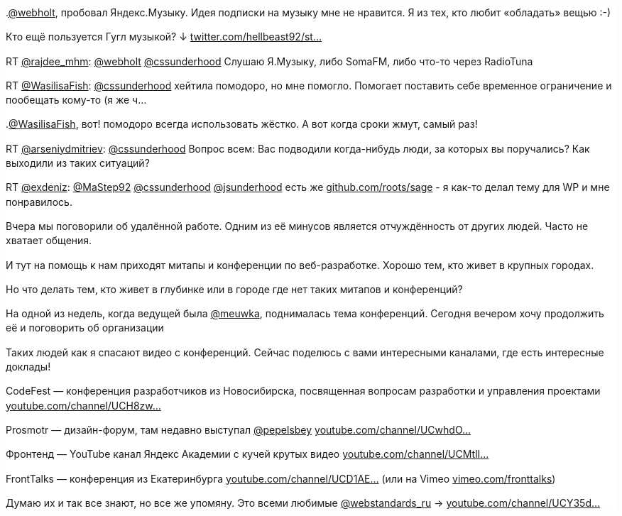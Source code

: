 .<a href="https://twitter.com/webholt" title="Vlad :: gwer">@webholt</a>, пробовал Яндекс.Музыку. Идея подписки на музыку мне не нравится. Я из тех, кто любит «обладать» вещью :-)

Кто ещё пользуется Гугл музыкой? ↓ <a href="https://t.co/sjqbp5dSQ6">twitter.com/hellbeast92/st…</a>

RT <a href="https://twitter.com/rajdee_mhm" title="Ruslan Abdullaev">@rajdee_mhm</a>: <a href="https://twitter.com/webholt" title="Vlad :: gwer">@webholt</a> <a href="https://twitter.com/cssunderhood" title="Верстальщик">@cssunderhood</a> Слушаю Я.Музыку, либо SomaFM, либо что-то через RadioTuna

RT <a href="https://twitter.com/WasilisaFish" title="Wasilisa Fish">@WasilisaFish</a>: <a href="https://twitter.com/cssunderhood" title="Верстальщик">@cssunderhood</a> хейтила помодоро, но мне помогло. Помогает поставить себе временное ограничение и пообещать кому-то (я же ч…

.<a href="https://twitter.com/WasilisaFish" title="Wasilisa Fish">@WasilisaFish</a>, вот! помодоро всегда использовать жёстко. А вот когда сроки жмут, самый раз!

RT <a href="https://twitter.com/arseniydmitriev" title="Арсений Дмитриев">@arseniydmitriev</a>: <a href="https://twitter.com/cssunderhood" title="Верстальщик">@cssunderhood</a> Вопрос всем: Вас подводили когда-нибудь люди, за которых вы поручались? Как выходили из таких ситуаций?

RT <a href="https://twitter.com/exdeniz" title="exdeniz">@exdeniz</a>: <a href="https://twitter.com/MaStep92" title="Maxim Bordyuzha">@MaStep92</a> <a href="https://twitter.com/cssunderhood" title="Верстальщик">@cssunderhood</a> <a href="https://twitter.com/jsunderhood" title="Разработчик">@jsunderhood</a>  есть же <a href="https://t.co/vHstwG9WYo">github.com/roots/sage</a> - я как-то делал тему для WP и мне понравилось.

Вчера мы поговорили об удалённой работе. Одним из её минусов является отчуждённость от других людей. Часто не хватает общения.

И тут на помощь к нам приходят митапы и конференции по веб-разработке. Хорошо тем, кто живет в крупных городах.

Но что делать тем, кто живет в глубинке или в городе где нет таких митапов и конференций?

На одной из недель, когда ведущей была <a href="https://twitter.com/meuwka" title="Nataliya Karatkova">@meuwka</a>, поднималась тема конференций. Сегодня вечером хочу продолжить её и поговорить об организации

Таких людей как я спасают видео с конференций. Сейчас поделюсь с вами интересными каналами, где есть интересные доклады!

CodeFest — конференция разработчиков из Новосибирска,
посвященная вопросам разработки и управления проектами  <a href="http://t.co/vWt0SNYnaB">youtube.com/channel/UCH8zw…</a>

Prosmotr — дизайн-форум, там недавно выступал <a href="https://twitter.com/pepelsbey" title="Вадим Макеев">@pepelsbey</a> <a href="http://t.co/4lZ0E5mlBo">youtube.com/channel/UCwhdO…</a>

Фронтенд — YouTube канал Яндекс Академии с кучей крутых видео <a href="http://t.co/aifRlThM27">youtube.com/channel/UCMtlI…</a>

FrontTalks — конференция из Екатеринбурга <a href="http://t.co/6Gn9P533u8">youtube.com/channel/UCD1AE…</a> (или на Vimeo <a href="https://t.co/b2zQwerq96">vimeo.com/fronttalks</a>)

Думаю их и так все знают, но все же упомяну. Это всеми любимые <a href="https://twitter.com/webstandards_ru" title="Веб-стандарты">@webstandards_ru</a> → <a href="http://t.co/cv3OHLcXC5">youtube.com/channel/UCY35d…</a>
